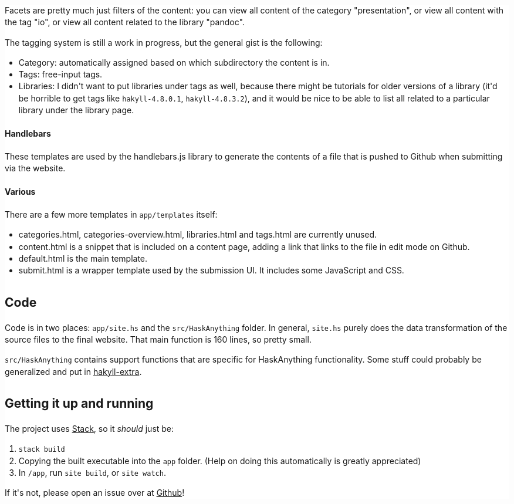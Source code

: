 Facets are pretty much just filters of the content: you can view all content of the category "presentation", or view all content with the tag "io", or view all content related to the library "pandoc".

The tagging system is still a work in progress, but the general gist is the following:

* Category: automatically assigned based on which subdirectory the content is in.
* Tags: free-input tags.
* Libraries: I didn't want to put libraries under tags as well, because there might be tutorials for older versions of a library (it'd be horrible to get tags like `hakyll-4.8.0.1`, `hakyll-4.8.3.2`), and it would be nice to be able to list all related to a particular library under the library page.

#### Handlebars

These templates are used by the handlebars.js library to generate the contents of a file that is pushed to Github when submitting via the website.

#### Various

There are a few more templates in `app/templates` itself:

* categories.html, categories-overview.html, libraries.html and tags.html are currently unused.
* content.html is a snippet that is included on a content page, adding a link that links to the file in edit mode on Github.
* default.html is the main template.
* submit.html is a wrapper template used by the submission UI. It includes some JavaScript and CSS.

## Code

Code is in two places: `app/site.hs` and the `src/HaskAnything` folder.
In general, `site.hs` purely does the data transformation of the source files to the final website.
That main function is 160 lines, so pretty small.

`src/HaskAnything` contains support functions that are specific for HaskAnything functionality.
Some stuff could probably be generalized and put in [hakyll-extra](https://github.com/beerendlauwers/hakyll-extra).

## Getting it up and running

The project uses [Stack](https://docs.haskellstack.org/en/stable/README/), so it *should* just be:

1. `stack build`
2. Copying the built executable into the `app` folder. (Help on doing this automatically is greatly appreciated)
3. In `/app`, run `site build`, or `site watch`.

If it's not, please open an issue over at [Github](https://github.com/beerendlauwers/HaskAnything/issues)!

[^architecture]: **Disclaimer:** May or may not resemble a proper architecture.